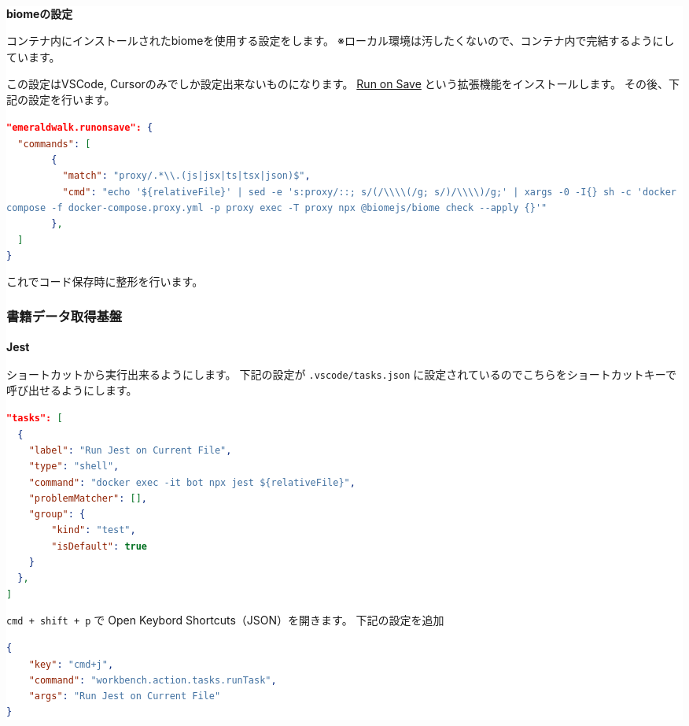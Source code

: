 **biomeの設定**

コンテナ内にインストールされたbiomeを使用する設定をします。
※ローカル環境は汚したくないので、コンテナ内で完結するようにしています。

この設定はVSCode, Cursorのみでしか設定出来ないものになります。
[Run on Save](https://marketplace.visualstudio.com/items?itemName=emeraldwalk.RunOnSave) という拡張機能をインストールします。
その後、下記の設定を行います。

```json:settings.json
"emeraldwalk.runonsave": {
  "commands": [
        {
          "match": "proxy/.*\\.(js|jsx|ts|tsx|json)$",
          "cmd": "echo '${relativeFile}' | sed -e 's:proxy/::; s/(/\\\\(/g; s/)/\\\\)/g;' | xargs -0 -I{} sh -c 'docker compose -f docker-compose.proxy.yml -p proxy exec -T proxy npx @biomejs/biome check --apply {}'"
        },
  ]
}
```

これでコード保存時に整形を行います。

### 書籍データ取得基盤

**Jest**

ショートカットから実行出来るようにします。
下記の設定が `.vscode/tasks.json` に設定されているのでこちらをショートカットキーで呼び出せるようにします。

```json:.vscode/tasks.json
"tasks": [
  {
    "label": "Run Jest on Current File",
    "type": "shell",
    "command": "docker exec -it bot npx jest ${relativeFile}",
    "problemMatcher": [],
    "group": {
        "kind": "test",
        "isDefault": true
    }
  },
]
```

`cmd + shift + p` で Open Keybord Shortcuts（JSON）を開きます。
下記の設定を追加

```json:keybindings.json
{
    "key": "cmd+j",
    "command": "workbench.action.tasks.runTask",
    "args": "Run Jest on Current File"
}
```
